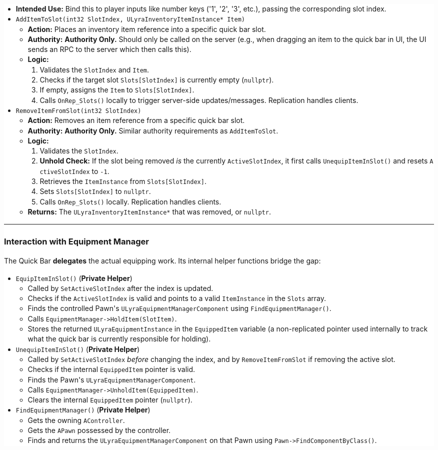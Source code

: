   * **Intended Use:** Bind this to player inputs like number keys ('1', '2', '3', etc.), passing the corresponding slot index.
* `AddItemToSlot(int32 SlotIndex, ULyraInventoryItemInstance* Item)`
  * **Action:** Places an inventory item reference into a specific quick bar slot.
  * **Authority:** **Authority Only.** Should only be called on the server (e.g., when dragging an item to the quick bar in UI, the UI sends an RPC to the server which then calls this).
  * **Logic:**
    1. Validates the `SlotIndex` and `Item`.
    2. Checks if the target slot `Slots[SlotIndex]` is currently empty (`nullptr`).
    3. If empty, assigns the `Item` to `Slots[SlotIndex]`.
    4. Calls `OnRep_Slots()` locally to trigger server-side updates/messages. Replication handles clients.
* `RemoveItemFromSlot(int32 SlotIndex)`
  * **Action:** Removes an item reference from a specific quick bar slot.
  * **Authority:** **Authority Only.** Similar authority requirements as `AddItemToSlot`.
  * **Logic:**
    1. Validates the `SlotIndex`.
    2. **Unhold Check:** If the slot being removed _is_ the currently `ActiveSlotIndex`, it first calls `UnequipItemInSlot()` and resets `ActiveSlotIndex` to `-1`.
    3. Retrieves the `ItemInstance` from `Slots[SlotIndex]`.
    4. Sets `Slots[SlotIndex]` to `nullptr`.
    5. Calls `OnRep_Slots()` locally. Replication handles clients.
  * **Returns:** The `ULyraInventoryItemInstance*` that was removed, or `nullptr`.

***

### Interaction with Equipment Manager

The Quick Bar **delegates** the actual equipping work. Its internal helper functions bridge the gap:

* `EquipItemInSlot()` (**Private Helper**)
  * Called by `SetActiveSlotIndex` after the index is updated.
  * Checks if the `ActiveSlotIndex` is valid and points to a valid `ItemInstance` in the `Slots` array.
  * Finds the controlled Pawn's `ULyraEquipmentManagerComponent` using `FindEquipmentManager()`.
  * Calls `EquipmentManager->HoldItem(SlotItem)`.
  * Stores the returned `ULyraEquipmentInstance` in the `EquippedItem` variable (a non-replicated pointer used internally to track what the quick bar is currently responsible for holding).
* `UnequipItemInSlot()` (**Private Helper**)
  * Called by `SetActiveSlotIndex` _before_ changing the index, and by `RemoveItemFromSlot` if removing the active slot.
  * Checks if the internal `EquippedItem` pointer is valid.
  * Finds the Pawn's `ULyraEquipmentManagerComponent`.
  * Calls `EquipmentManager->UnholdItem(EquippedItem)`.
  * Clears the internal `EquippedItem` pointer (`nullptr`).
* `FindEquipmentManager()` (**Private Helper**)
  * Gets the owning `AController`.
  * Gets the `APawn` possessed by the controller.
  * Finds and returns the `ULyraEquipmentManagerComponent` on that Pawn using `Pawn->FindComponentByClass()`.
